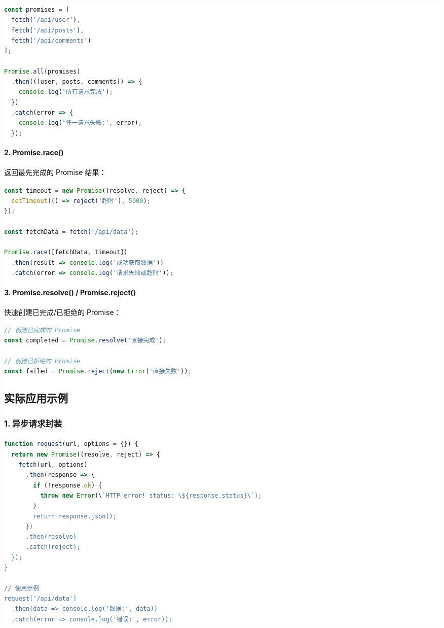 ```javascript
const promises = [
  fetch('/api/user'),
  fetch('/api/posts'),
  fetch('/api/comments')
];

Promise.all(promises)
  .then(([user, posts, comments]) => {
    console.log('所有请求完成');
  })
  .catch(error => {
    console.log('任一请求失败:', error);
  });
```

#### 2. Promise.race()
返回最先完成的 Promise 结果：

```javascript
const timeout = new Promise((resolve, reject) => {
  setTimeout(() => reject('超时'), 5000);
});

const fetchData = fetch('/api/data');

Promise.race([fetchData, timeout])
  .then(result => console.log('成功获取数据'))
  .catch(error => console.log('请求失败或超时'));
```

#### 3. Promise.resolve() / Promise.reject()
快速创建已完成/已拒绝的 Promise：

```javascript
// 创建已完成的 Promise
const completed = Promise.resolve('直接完成');

// 创建已拒绝的 Promise
const failed = Promise.reject(new Error('直接失败'));
```

## 实际应用示例

### 1. 异步请求封装

```javascript
function request(url, options = {}) {
  return new Promise((resolve, reject) => {
    fetch(url, options)
      .then(response => {
        if (!response.ok) {
          throw new Error(\`HTTP error! status: \${response.status}\`);
        }
        return response.json();
      })
      .then(resolve)
      .catch(reject);
  });
}

// 使用示例
request('/api/data')
  .then(data => console.log('数据:', data))
  .catch(error => console.log('错误:', error));
```